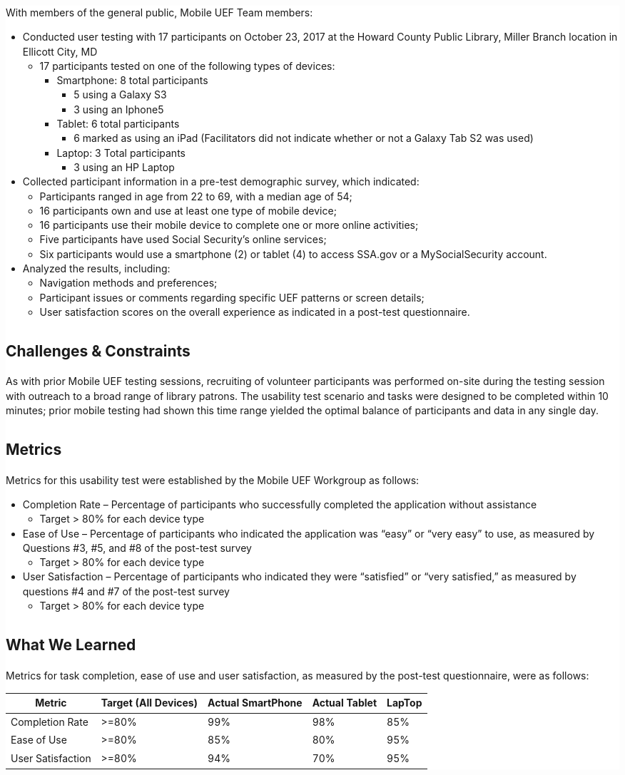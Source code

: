 With members of the general public, Mobile UEF Team members:

- Conducted user testing with 17 participants on October 23, 2017 at the Howard County Public Library, Miller Branch location in Ellicott City, MD
  - 17 participants tested on one of the following types of devices:
    - Smartphone: 8 total participants
      - 5 using a Galaxy S3
      - 3 using an Iphone5
    - Tablet: 6 total participants
      - 6 marked as using an iPad (Facilitators did not indicate whether or not a Galaxy Tab S2 was used)
    - Laptop: 3 Total participants
      - 3 using an HP Laptop
- Collected participant information in a pre-test demographic survey, which indicated:
  - Participants ranged in age from 22 to 69, with a median age of 54;
  - 16 participants own and use at least one type of mobile device;
  - 16 participants use their mobile device to complete one or more online activities;
  - Five participants have used Social Security’s online services;
  - Six participants would use a smartphone (2) or tablet (4) to access SSA.gov or a MySocialSecurity account.
- Analyzed the results, including:
  - Navigation methods and preferences;
  - Participant issues or comments regarding specific UEF patterns or screen details;
  - User satisfaction scores on the overall experience as indicated in a post-test questionnaire.

## Challenges & Constraints

As with prior Mobile UEF testing sessions, recruiting of volunteer participants was performed on-site during the testing session with outreach to a broad range of library patrons. The usability test scenario and tasks were designed to be completed within 10 minutes; prior mobile testing had shown this time range yielded the optimal balance of participants and data in any single day.

## Metrics

Metrics for this usability test were established by the Mobile UEF Workgroup as follows:

- Completion Rate – Percentage of participants who successfully completed the application without assistance
  - Target > 80% for each device type
- Ease of Use – Percentage of participants who indicated the application was “easy” or “very easy” to use, as measured by Questions #3, #5, and #8 of the post-test survey
  - Target > 80% for each device type
- User Satisfaction – Percentage of participants who indicated they were “satisfied” or “very satisfied,” as measured by questions #4 and #7 of the post-test survey
  - Target > 80% for each device type

## What We Learned

Metrics for task completion, ease of use and user satisfaction, as measured by the post-test questionnaire, were as follows:

| Metric  | Target (All Devices)  | Actual SmartPhone  | Actual Tablet  | LapTop |
|---|---|---|---|---|
| Completion Rate  | >=80%  | 99%  | 98%  |85%|
| Ease of Use  | >=80%  | 85%  | 80%  |95%|
| User Satisfaction  | >=80%  | 94%  | 70%  |95%|
